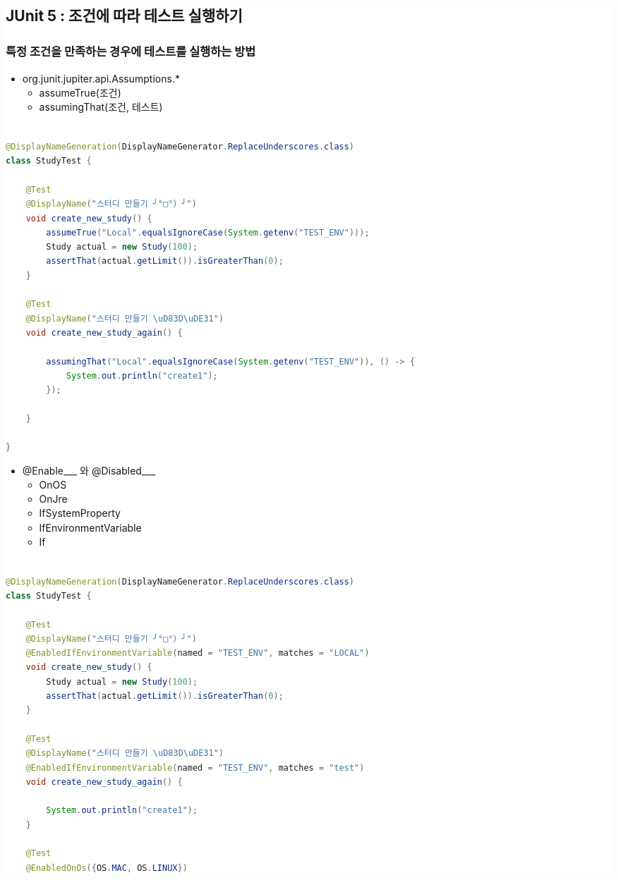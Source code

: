 ## JUnit 5 : 조건에 따라 테스트 실행하기

### 특정 조건을 만족하는 경우에 테스트를 실행하는 방법

+ org.junit.jupiter.api.Assumptions.*
  + assumeTrue(조건)
  + assumingThat(조건, 테스트)

~~~java

@DisplayNameGeneration(DisplayNameGenerator.ReplaceUnderscores.class)
class StudyTest {

    @Test
    @DisplayName("스터디 만들기 ╯°□°）╯")
    void create_new_study() {
        assumeTrue("Local".equalsIgnoreCase(System.getenv("TEST_ENV")));
        Study actual = new Study(100);
        assertThat(actual.getLimit()).isGreaterThan(0);
    }

    @Test
    @DisplayName("스터디 만들기 \uD83D\uDE31")
    void create_new_study_again() {

        assumingThat("Local".equalsIgnoreCase(System.getenv("TEST_ENV")), () -> {
            System.out.println("create1");
        });

    }

}

~~~

+ @Enable___ 와 @Disabled___
  + OnOS
  + OnJre
  + IfSystemProperty
  + IfEnvironmentVariable
  + If

~~~java

@DisplayNameGeneration(DisplayNameGenerator.ReplaceUnderscores.class)
class StudyTest {

    @Test
    @DisplayName("스터디 만들기 ╯°□°）╯")
    @EnabledIfEnvironmentVariable(named = "TEST_ENV", matches = "LOCAL")
    void create_new_study() {
        Study actual = new Study(100);
        assertThat(actual.getLimit()).isGreaterThan(0);
    }

    @Test
    @DisplayName("스터디 만들기 \uD83D\uDE31")
    @EnabledIfEnvironmentVariable(named = "TEST_ENV", matches = "test")
    void create_new_study_again() {

        System.out.println("create1");
    }

    @Test
    @EnabledOnOs({OS.MAC, OS.LINUX})
~~~